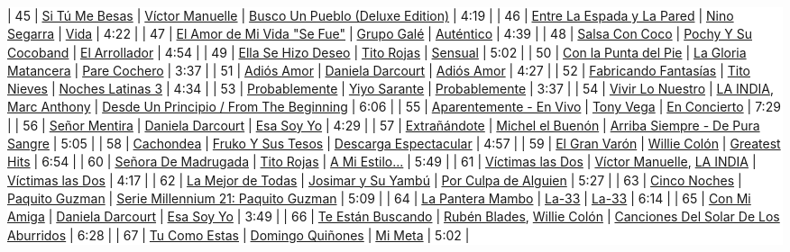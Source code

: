 | 45 | [Si Tú Me Besas](https://open.spotify.com/track/5981zpjMYeKGoEQ6K9794L) | [Víctor Manuelle](https://open.spotify.com/artist/4N5fp4zhTsVITZTVfsXpc2) | [Busco Un Pueblo \(Deluxe Edition\)](https://open.spotify.com/album/3ELi1pACZsdvMj0t3sbvlL) | 4:19 |
| 46 | [Entre La Espada y La Pared](https://open.spotify.com/track/2UpoA15YFW9ItA8BjXUOJg) | [Nino Segarra](https://open.spotify.com/artist/7titF03HCJwxZeJ98nMWbK) | [Vida](https://open.spotify.com/album/0nU31Hhb13gaveZXXw1wkj) | 4:22 |
| 47 | [El Amor de Mi Vida "Se Fue"](https://open.spotify.com/track/3iPlRUr1BKFQVlVM6zxFWl) | [Grupo Galé](https://open.spotify.com/artist/4152ZUds7gXsqYQexUonDP) | [Auténtico](https://open.spotify.com/album/2Nfgyq7smkbHjmz5Rnz7zD) | 4:39 |
| 48 | [Salsa Con Coco](https://open.spotify.com/track/3Xy4svERcnUuFcOaBI0539) | [Pochy Y Su Cocoband](https://open.spotify.com/artist/5AWKC0rd625VHM69d7X2tu) | [El Arrollador](https://open.spotify.com/album/2JWLAvJiDRdUJfrr2Xhfju) | 4:54 |
| 49 | [Ella Se Hizo Deseo](https://open.spotify.com/track/60T9E5dxb4076R7fv3Njjo) | [Tito Rojas](https://open.spotify.com/artist/2kgCV0fFS0wt3q6M5B39nH) | [Sensual](https://open.spotify.com/album/6UN6viB3vjqwZM1rMZGS1A) | 5:02 |
| 50 | [Con la Punta del Pie](https://open.spotify.com/track/4rt2zpNhFBayp948Pi6liZ) | [La Gloria Matancera](https://open.spotify.com/artist/4dCNiyQXmtiWA157q3uFyj) | [Pare Cochero](https://open.spotify.com/album/1tABZ6rAzFtf9fizgXslIU) | 3:37 |
| 51 | [Adiós Amor](https://open.spotify.com/track/2IKJ403d0JPRMbjYhSgdIm) | [Daniela Darcourt](https://open.spotify.com/artist/4exGY59juoSimpcH1NiuaR) | [Adiós Amor](https://open.spotify.com/album/2xusGJapa7Sd0s05R4vF5R) | 4:27 |
| 52 | [Fabricando Fantasías](https://open.spotify.com/track/6cKAPpR0QwLaEKghevxdHc) | [Tito Nieves](https://open.spotify.com/artist/4vOycwLXdkMMzpZW04VW5m) | [Noches Latinas 3](https://open.spotify.com/album/0s0La7WuGMvIygNDPbdjgr) | 4:34 |
| 53 | [Probablemente](https://open.spotify.com/track/1RzRFnWWzFMzJiouw2BnOy) | [Yiyo Sarante](https://open.spotify.com/artist/2rwLjVHS15sfzciKXXNbgA) | [Probablemente](https://open.spotify.com/album/1xFgOy3uLcPd3sy5BL5m9u) | 3:37 |
| 54 | [Vivir Lo Nuestro](https://open.spotify.com/track/0LIZVQBQtDi4lLhB83qJIp) | [LA INDIA](https://open.spotify.com/artist/3NIZFmehJM8YiGpCdihlck), [Marc Anthony](https://open.spotify.com/artist/4wLXwxDeWQ8mtUIRPxGiD6) | [Desde Un Principio / From The Beginning](https://open.spotify.com/album/5d7Tr9DguGh9z9oByKWYoI) | 6:06 |
| 55 | [Aparentemente \- En Vivo](https://open.spotify.com/track/07gAN8AX9sxHolRg9MtFqW) | [Tony Vega](https://open.spotify.com/artist/3Yg61bt7pZYX1bbMXEj8oY) | [En Concierto](https://open.spotify.com/album/3Gdp5KnCKrIDAfbgvM7N2b) | 7:29 |
| 56 | [Señor Mentira](https://open.spotify.com/track/7uebcjB4PNrMzTUdxCefno) | [Daniela Darcourt](https://open.spotify.com/artist/4exGY59juoSimpcH1NiuaR) | [Esa Soy Yo](https://open.spotify.com/album/0RLzeH2Sc7cbzCoUq5V4Lk) | 4:29 |
| 57 | [Extrañándote](https://open.spotify.com/track/5U4v7JyApEbijyfwVQKYn4) | [Michel el Buenón](https://open.spotify.com/artist/0XpNiF9v1QPnRWKKGoffQf) | [Arriba Siempre \- De Pura Sangre](https://open.spotify.com/album/1UhIVjp2K6lDVbzpBKs1zp) | 5:05 |
| 58 | [Cachondea](https://open.spotify.com/track/4TedxdAWvmtDCpYY9M6kue) | [Fruko Y Sus Tesos](https://open.spotify.com/artist/5aAlzehdUM14I4ppq24Xob) | [Descarga Espectacular](https://open.spotify.com/album/6NK3Dj0pKVYzY7IUsTDsvP) | 4:57 |
| 59 | [El Gran Varón](https://open.spotify.com/track/22nCrqu1Bd7abghLtJrf6w) | [Willie Colón](https://open.spotify.com/artist/7x5Slu7yTE5icZjNsc3OzW) | [Greatest Hits](https://open.spotify.com/album/4zAgB7K2I3oeUufUpSHwOZ) | 6:54 |
| 60 | [Señora De Madrugada](https://open.spotify.com/track/67hHhKVp67fqRwE0OehlnX) | [Tito Rojas](https://open.spotify.com/artist/2kgCV0fFS0wt3q6M5B39nH) | [A Mi Estilo...](https://open.spotify.com/album/7yoleaRnHUoOxpROQ7xDAf) | 5:49 |
| 61 | [Víctimas las Dos](https://open.spotify.com/track/455JfVvyPOZpoeX99X6ZGH) | [Víctor Manuelle](https://open.spotify.com/artist/4N5fp4zhTsVITZTVfsXpc2), [LA INDIA](https://open.spotify.com/artist/3NIZFmehJM8YiGpCdihlck) | [Víctimas las Dos](https://open.spotify.com/album/3oO87sMk03zYPpdHTUAonH) | 4:17 |
| 62 | [La Mejor de Todas](https://open.spotify.com/track/55BVGdzYkXx51xxMKsScgr) | [Josimar y Su Yambú](https://open.spotify.com/artist/25gsQNkL2qTq778NWyughs) | [Por Culpa de Alguien](https://open.spotify.com/album/5bNVN6hXTW5gmDHsvqoZ60) | 5:27 |
| 63 | [Cinco Noches](https://open.spotify.com/track/15bMjRos3fdlgwfQOXchez) | [Paquito Guzman](https://open.spotify.com/artist/4JtUybFExZ5dbq3GyYwRE5) | [Serie Millennium 21: Paquito Guzman](https://open.spotify.com/album/5TU711ERq1aUbOGgj5Jlrn) | 5:09 |
| 64 | [La Pantera Mambo](https://open.spotify.com/track/6258We1xSV3M2oLVMwhirP) | [La\-33](https://open.spotify.com/artist/1Y2yzHPbBWZouNYTOGFq7u) | [La\-33](https://open.spotify.com/album/38sJtIZtuLAMfphGWBtHSt) | 6:14 |
| 65 | [Con Mi Amiga](https://open.spotify.com/track/0FbZzSZ48zfYrXFhJMJZ6Y) | [Daniela Darcourt](https://open.spotify.com/artist/4exGY59juoSimpcH1NiuaR) | [Esa Soy Yo](https://open.spotify.com/album/0RLzeH2Sc7cbzCoUq5V4Lk) | 3:49 |
| 66 | [Te Están Buscando](https://open.spotify.com/track/3BBNvpNb4uBGetyf5R34ac) | [Rubén Blades](https://open.spotify.com/artist/5BwMgvRwlq61SmknvsVIQj), [Willie Colón](https://open.spotify.com/artist/7x5Slu7yTE5icZjNsc3OzW) | [Canciones Del Solar De Los Aburridos](https://open.spotify.com/album/1szanrwjas55YHd6OzZrCs) | 6:28 |
| 67 | [Tu Como Estas](https://open.spotify.com/track/4ByRNAPHBOOgYaS4vcNbUb) | [Domingo Quiñones](https://open.spotify.com/artist/4JqvRbbOIF4EUmsVQMTgjs) | [Mi Meta](https://open.spotify.com/album/7JsfV4EJLEjs2nhFKOK5NI) | 5:02 |